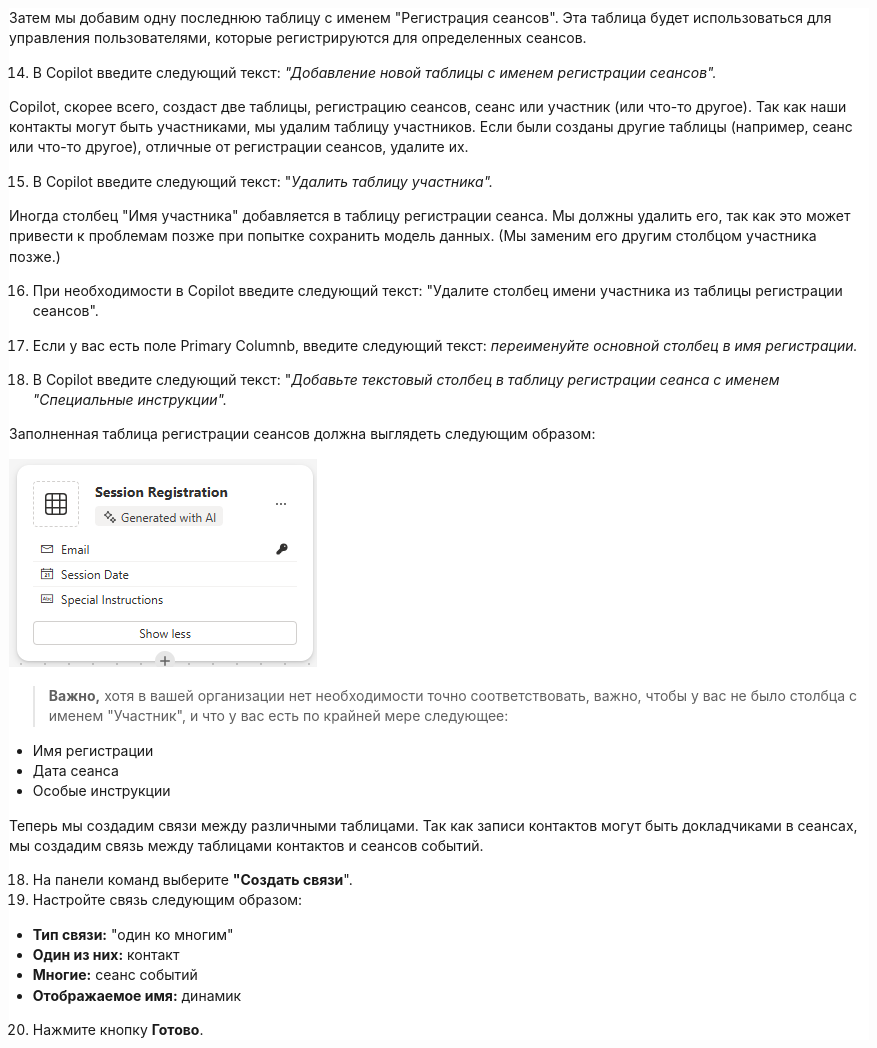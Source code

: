 Затем мы добавим одну последнюю таблицу с именем "Регистрация сеансов". Эта таблица будет использоваться для управления пользователями, которые регистрируются для определенных сеансов.

14.  В Copilot введите следующий текст: *"Добавление новой таблицы с именем регистрации сеансов".*

Copilot, скорее всего, создаст две таблицы, регистрацию сеансов, сеанс или участник (или что-то другое). Так как наши контакты могут быть участниками, мы удалим таблицу участников. Если были созданы другие таблицы (например, сеанс или что-то другое), отличные от регистрации сеансов, удалите их.

15.  В Copilot введите следующий текст: "*Удалить таблицу участника".*
    
Иногда столбец "Имя участника" добавляется в таблицу регистрации сеанса. Мы должны удалить его, так как это может привести к проблемам позже при попытке сохранить модель данных. (Мы заменим его другим столбцом участника позже.)  

16. При необходимости в Copilot введите следующий текст: "Удалите столбец имени участника из таблицы регистрации сеансов".

17. Если у вас есть поле Primary Columnb, введите следующий текст: *переименуйте основной столбец в имя регистрации.*

18.  В Copilot введите следующий текст: "*Добавьте текстовый столбец в таблицу регистрации сеанса с именем "Специальные инструкции".*

Заполненная таблица регистрации сеансов должна выглядеть следующим образом:

![Снимок экрана: добавленная таблица регистрации сеансов.](media/session-registration-checkpoint.png)

> **Важно,** хотя в вашей организации нет необходимости точно соответствовать, важно, чтобы у вас не было столбца с именем "Участник", и что у вас есть по крайней мере следующее:
- Имя регистрации
- Дата сеанса
- Особые инструкции

Теперь мы создадим связи между различными таблицами. Так как записи контактов могут быть докладчиками в сеансах, мы создадим связь между таблицами контактов и сеансов событий.

18.  На панели команд выберите **"Создать связи**".
19.  Настройте связь следующим образом:
- **Тип связи:** "один ко многим"
- **Один из них:** контакт
- **Многие:** сеанс событий
- **Отображаемое имя:** динамик
20.  Нажмите кнопку **Готово**.

